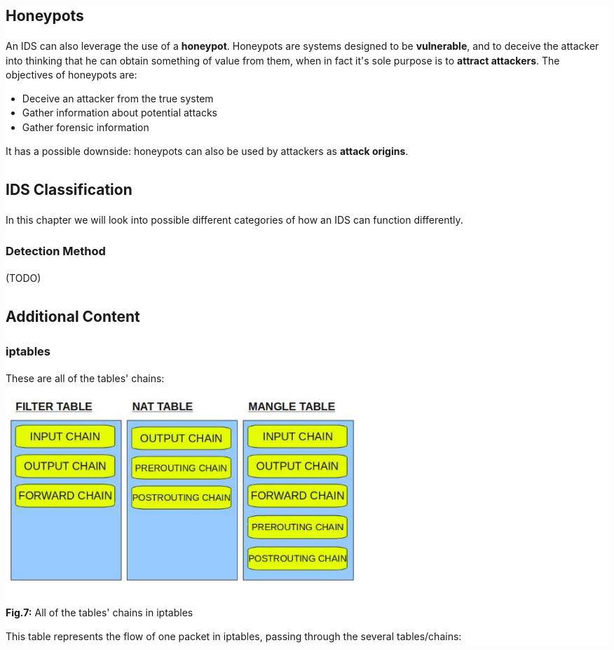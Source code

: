 ## Honeypots

An IDS can also leverage the use of a **honeypot**. Honeypots are systems designed to be **vulnerable**, and to deceive the attacker into thinking that he can obtain something of value from them, when in fact it's sole purpose is to **attract attackers**. The objectives of honeypots are:

- Deceive an attacker from the true system
- Gather information about potential attacks
- Gather forensic information

It has a possible downside: honeypots can also be used by attackers as **attack origins**.

## IDS Classification

In this chapter we will look into possible different categories of how an IDS can function differently.
### Detection Method

(TODO)

## Additional Content

### iptables

These are all of the tables' chains:

![](img/Pasted%20image%2020240111120535.png)<br></br>
**Fig.7:** All of the tables' chains in iptables

This table represents the flow of one packet in iptables, passing through the several tables/chains:
